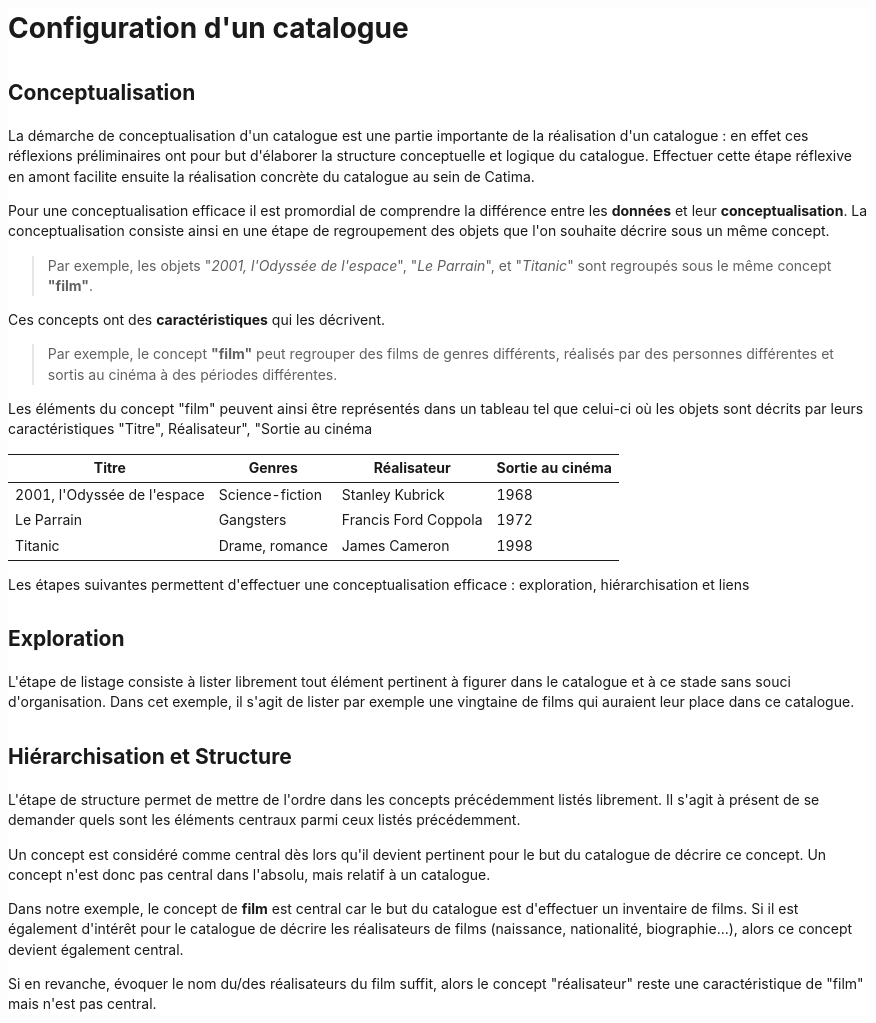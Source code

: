 # Configuration d'un catalogue 
## Conceptualisation

La démarche de conceptualisation d'un catalogue est une partie importante de la réalisation d'un catalogue : en effet ces réflexions préliminaires ont pour but d'élaborer la structure conceptuelle et logique du catalogue. Effectuer cette étape réflexive en amont facilite ensuite la réalisation concrète du catalogue au sein de Catima.

Pour une conceptualisation efficace il est promordial de comprendre la différence entre les **données** et leur **conceptualisation**. La conceptualisation consiste ainsi en une étape de regroupement des objets que l'on souhaite décrire sous un même concept.

> Par exemple, les objets "*2001, l'Odyssée de l'espace*", "*Le Parrain*", et "*Titanic*" sont regroupés sous le même concept **"film"**.

Ces concepts ont des **caractéristiques** qui les décrivent.

> Par exemple, le concept **"film"** peut regrouper des films de genres différents, réalisés par des personnes différentes et sortis au cinéma à des périodes différentes.

Les éléments du concept "film" peuvent ainsi être représentés dans un tableau tel que celui-ci où les objets sont décrits par leurs caractéristiques "Titre", Réalisateur", "Sortie au cinéma

| Titre                       | Genres          | Réalisateur          | Sortie au cinéma |
|-----------------------------|-----------------|----------------------|------------------|
| 2001, l'Odyssée de l'espace | Science-fiction | Stanley Kubrick      | 1968             |
| Le Parrain                  | Gangsters       | Francis Ford Coppola | 1972             |
| Titanic                     | Drame, romance  | James Cameron        | 1998             |

Les étapes suivantes permettent d'effectuer une conceptualisation efficace : exploration, hiérarchisation et liens

## Exploration

L'étape de listage consiste à lister librement tout élément pertinent à figurer dans le catalogue et à ce stade sans souci d'organisation. Dans cet exemple, il s'agit de lister par exemple une vingtaine de films qui auraient leur place dans ce catalogue.

## Hiérarchisation et Structure

L'étape de structure permet de mettre de l'ordre dans les concepts précédemment listés librement. Il s'agit à présent de se demander quels sont les éléments centraux parmi ceux listés précédemment.

Un concept est considéré comme central dès lors qu'il devient pertinent pour le but du catalogue de décrire ce concept. Un concept n'est donc pas central dans l'absolu, mais relatif à un catalogue.

Dans notre exemple, le concept de **film** est central car le but du catalogue est d'effectuer un inventaire de films. Si il est également d'intérêt pour le catalogue de décrire les réalisateurs de films (naissance, nationalité, biographie...), alors ce concept devient également central.

Si en revanche, évoquer le nom du/des réalisateurs du film suffit, alors le concept "réalisateur" reste une caractéristique de "film" mais n'est pas central.
